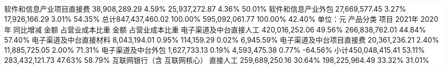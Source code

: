 软件和信息产业项目直接费
38,908,289.29
4.59%
25,937,272.87
4.36%
50.01%
软件和信息产业外包
27,669,577.45
3.27%
17,926,166.29
3.01%
54.35%
总计847,437,460.02
100.00%
595,092,061.77
100.00%
42.40%
单位：元
产品分类
项目
2021年
2020年
同比增减
金额
占营业成本比重
金额
占营业成本比重
电子渠道及中台直接人工
420,016,252.06
49.56%
266,838,762.01
44.84%
57.40%
电子渠道及中台直接材料
8,043,194.01
0.95%
114,159.29
0.02%
6,945.59%
电子渠道及中台项目直接费
20,361,236.21
2.40%
11,885,725.05
2.00%
71.31%
电子渠道及中台外包
1,627,733.13
0.19%
4,593,475.38
0.77%
-64.56%
小计450,048,415.41
53.11%
283,432,121.73
47.63%
58.79%
互联网银行（含
互联网核心）
直接人工
259,689,250.16
30.64%
198,225,964.49
33.32%
31.01%